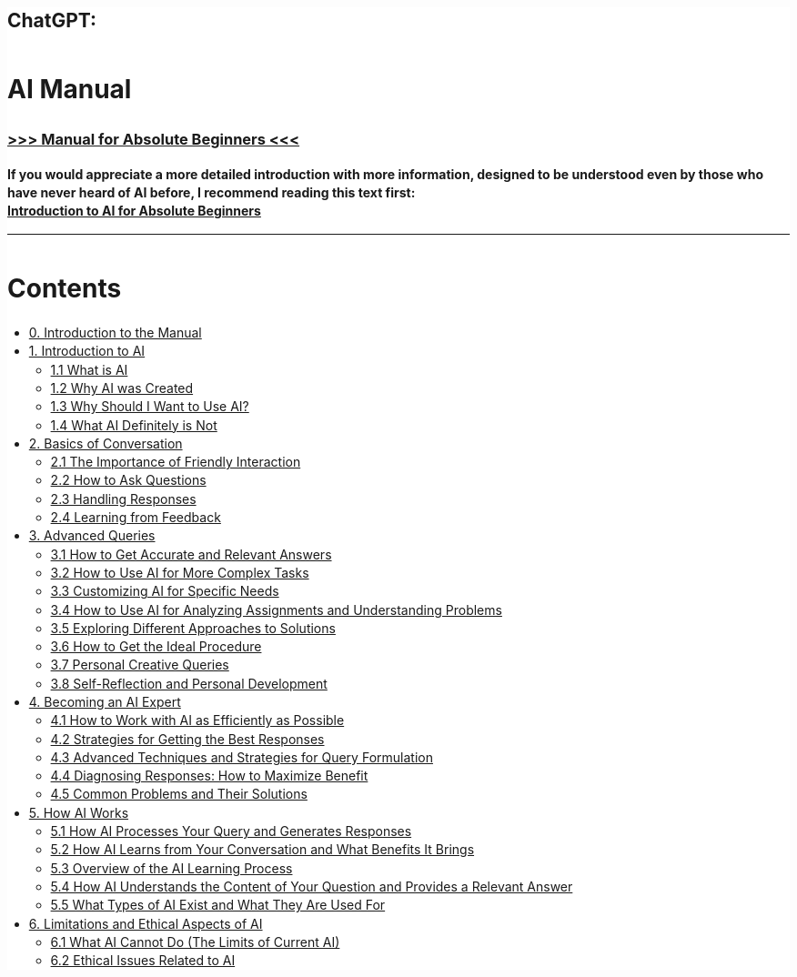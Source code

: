 
## ChatGPT:

# AI Manual

### [>>> Manual for Absolute Beginners <<<](AI-manual-en-beginners.md)

**If you would appreciate a more detailed introduction with more information, designed to be understood even by those who have never heard of AI before, I recommend reading this text first:**  
[**Introduction to AI for Absolute Beginners**](AI-manual-en-beginners.md)

---

# Contents

- [0. Introduction to the Manual](#introduction-to-the-manual)
- [1. Introduction to AI](#1-introduction-to-ai)
  - [1.1 What is AI](#11-what-is-ai)
  - [1.2 Why AI was Created](#12-why-ai-was-created)
  - [1.3 Why Should I Want to Use AI?](#13-why-should-i-want-to-use-ai)
  - [1.4 What AI Definitely is Not](#14-what-ai-definitely-is-not)
- [2. Basics of Conversation](#2-basics-of-conversation)
  - [2.1 The Importance of Friendly Interaction](#21-the-importance-of-friendly-interaction)
  - [2.2 How to Ask Questions](#22-how-to-ask-questions)
  - [2.3 Handling Responses](#23-handling-responses)
  - [2.4 Learning from Feedback](#24-learning-from-feedback)
- [3. Advanced Queries](#3-advanced-queries)
  - [3.1 How to Get Accurate and Relevant Answers](#31-how-to-get-accurate-and-relevant-answers)
  - [3.2 How to Use AI for More Complex Tasks](#32-how-to-use-ai-for-more-complex-tasks)
  - [3.3 Customizing AI for Specific Needs](#33-customizing-ai-for-specific-needs)
  - [3.4 How to Use AI for Analyzing Assignments and Understanding Problems](#34-how-to-use-ai-for-analyzing-assignments-and-understanding-problems)
  - [3.5 Exploring Different Approaches to Solutions](#35-exploring-different-approaches-to-solutions)
  - [3.6 How to Get the Ideal Procedure](#36-how-to-get-the-ideal-procedure)
  - [3.7 Personal Creative Queries](#37-personal-creative-queries)
  - [3.8 Self-Reflection and Personal Development](#38-self-reflection-and-personal-development)
- [4. Becoming an AI Expert](#4-becoming-an-ai-expert)
  - [4.1 How to Work with AI as Efficiently as Possible](#41-how-to-work-with-ai-as-efficiently-as-possible)
  - [4.2 Strategies for Getting the Best Responses](#42-strategies-for-getting-the-best-responses)
  - [4.3 Advanced Techniques and Strategies for Query Formulation](#43-advanced-techniques-and-strategies-for-query-formulation)
  - [4.4 Diagnosing Responses: How to Maximize Benefit](#44-diagnosing-responses-how-to-maximize-benefit)
  - [4.5 Common Problems and Their Solutions](#45-common-problems-and-their-solutions)
- [5. How AI Works](#5-how-ai-works)
  - [5.1 How AI Processes Your Query and Generates Responses](#51-how-ai-processes-your-query-and-generates-responses)
  - [5.2 How AI Learns from Your Conversation and What Benefits It Brings](#52-how-ai-learns-from-your-conversation-and-what-benefits-it-brings)
  - [5.3 Overview of the AI Learning Process](#53-overview-of-the-ai-learning-process)
  - [5.4 How AI Understands the Content of Your Question and Provides a Relevant Answer](#54-how-ai-understands-the-content-of-your-question-and-provides-a-relevant-answer)
  - [5.5 What Types of AI Exist and What They Are Used For](#55-what-types-of-ai-exist-and-what-they-are-used-for)
- [6. Limitations and Ethical Aspects of AI](#6-limitations-and-ethical-aspects-of-ai)
  - [6.1 What AI Cannot Do (The Limits of Current AI)](#61-what-ai-cannot-do-the-limits-of-current-ai)
  - [6.2 Ethical Issues Related to AI](#62-ethical-issues-related-to-ai)